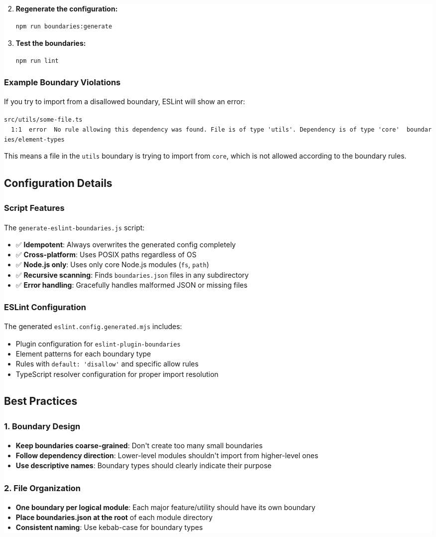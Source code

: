 2. **Regenerate the configuration:**
   ```bash
   npm run boundaries:generate
   ```

3. **Test the boundaries:**
   ```bash
   npm run lint
   ```

### Example Boundary Violations

If you try to import from a disallowed boundary, ESLint will show an error:

```
src/utils/some-file.ts
  1:1  error  No rule allowing this dependency was found. File is of type 'utils'. Dependency is of type 'core'  boundaries/element-types
```

This means a file in the `utils` boundary is trying to import from `core`, which is not allowed according to the boundary rules.

## Configuration Details

### Script Features

The `generate-eslint-boundaries.js` script:
- ✅ **Idempotent**: Always overwrites the generated config completely
- ✅ **Cross-platform**: Uses POSIX paths regardless of OS
- ✅ **Node.js only**: Uses only core Node.js modules (`fs`, `path`)
- ✅ **Recursive scanning**: Finds `boundaries.json` files in any subdirectory
- ✅ **Error handling**: Gracefully handles malformed JSON or missing files

### ESLint Configuration

The generated `eslint.config.generated.mjs` includes:
- Plugin configuration for `eslint-plugin-boundaries`
- Element patterns for each boundary type
- Rules with `default: 'disallow'` and specific allow rules
- TypeScript resolver configuration for proper import resolution

## Best Practices

### 1. Boundary Design
- **Keep boundaries coarse-grained**: Don't create too many small boundaries
- **Follow dependency direction**: Lower-level modules shouldn't import from higher-level ones
- **Use descriptive names**: Boundary types should clearly indicate their purpose

### 2. File Organization
- **One boundary per logical module**: Each major feature/utility should have its own boundary
- **Place boundaries.json at the root** of each module directory
- **Consistent naming**: Use kebab-case for boundary types
